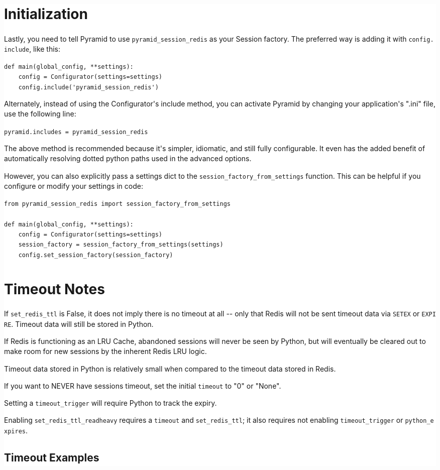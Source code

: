
Initialization
==============

Lastly, you need to tell Pyramid to use `pyramid_session_redis` as your
Session factory. The preferred way is adding it with `config.include`,
like this:

    def main(global_config, **settings):
        config = Configurator(settings=settings)
        config.include('pyramid_session_redis')

Alternately, instead of using the Configurator's include method, you can
activate Pyramid by changing your application's ".ini" file, use the following
line:

    pyramid.includes = pyramid_session_redis

The above method is recommended because it's simpler, idiomatic, and still fully
configurable. It even has the added benefit of automatically resolving dotted
python paths used in the advanced options.

However, you can also explicitly pass a settings dict to the
`session_factory_from_settings` function. This can be helpful if you configure
or modify your settings in code:

    from pyramid_session_redis import session_factory_from_settings

    def main(global_config, **settings):
        config = Configurator(settings=settings)
        session_factory = session_factory_from_settings(settings)
        config.set_session_factory(session_factory)


Timeout Notes
=============

If ``set_redis_ttl`` is False, it does not imply there is no timeout at all --
only that Redis will not be sent timeout data via `SETEX` or `EXPIRE`.
Timeout data will still be stored in Python.

If Redis is functioning as an LRU Cache, abandoned sessions will never be seen
by Python, but will eventually be cleared out to make room for new sessions by
the inherent Redis LRU logic.

Timeout data stored in Python is relatively small when compared to the timeout
data stored in Redis.

If you want to NEVER have sessions timeout, set the initial `timeout`
to "0" or "None".

Setting a `timeout_trigger` will require Python to track the expiry.

Enabling `set_redis_ttl_readheavy` requires a `timeout` and `set_redis_ttl`;
it also requires not enabling `timeout_trigger` or `python_expires`.


Timeout Examples
----------------
